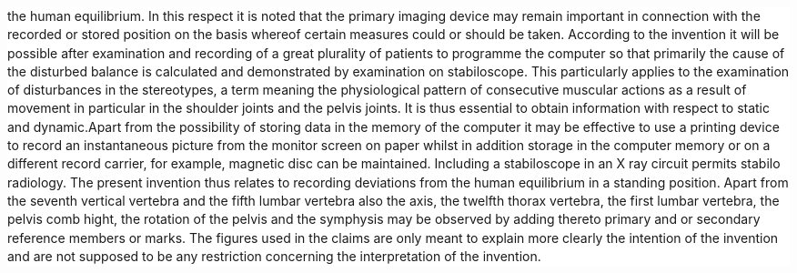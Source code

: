 the human equilibrium. In this respect it is noted that the primary imaging device may remain important in connection with the recorded or stored position on the basis whereof certain measures could or should be taken. According to the invention it will be possible after examination and recording of a great plurality of patients to programme the computer so that primarily the cause of the disturbed balance is calculated and demonstrated by examination on stabiloscope. This particularly applies to the examination of disturbances in the stereotypes, a term meaning the physiological pattern of consecutive muscular actions as a result of movement in particular in the shoulder joints and the pelvis joints. It is thus essential to obtain information with respect to static and dynamic.Apart from the possibility of storing data in the memory of the computer it may be effective to use a printing device to record an instantaneous picture from the monitor screen on paper whilst in addition storage in the computer memory or on a different record carrier, for example, magnetic disc can be maintained. Including a stabiloscope in an X ray circuit permits stabilo radiology. The present invention thus relates to recording deviations from the human equilibrium in a standing position. Apart from the seventh vertical vertebra and the fifth lumbar vertebra also the axis, the twelfth thorax vertebra, the first lumbar vertebra, the pelvis comb hight, the rotation of the pelvis and the symphysis may be observed by adding thereto primary and or secondary reference members or marks. The figures used in the claims are only meant to explain more clearly the intention of the invention and are not supposed to be any restriction concerning the interpretation of the invention.